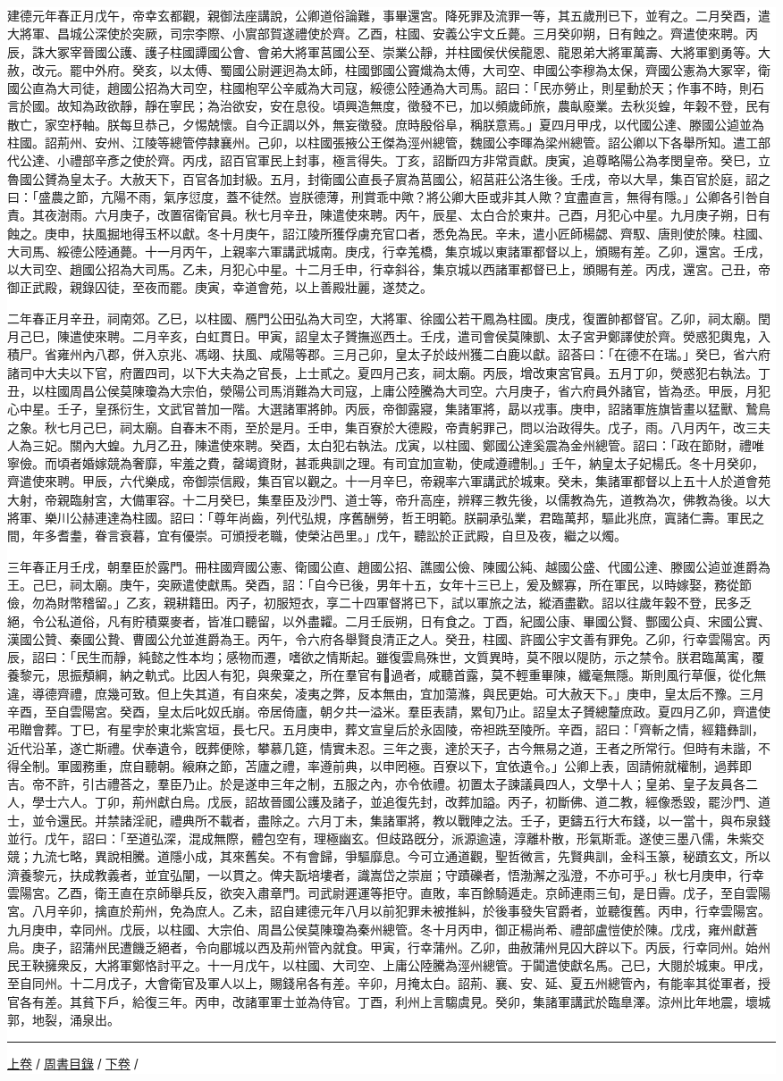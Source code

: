 建德元年春正月戊午，帝幸玄都觀，親御法座講說，公卿道俗論難，事畢還宮。降死罪及流罪一等，其五歲刑已下，並宥之。二月癸酉，遣大將軍、昌城公深使於突厥，司宗李際、小賔部賀遂禮使於齊。乙酉，柱國、安義公宇文丘薨。三月癸卯朔，日有蝕之。齊遣使來聘。丙辰，誅大冢宰晉國公護、護子柱國譚國公會、會弟大將軍莒國公至、崇業公靜，并柱國侯伏侯龍恩、龍恩弟大將軍萬壽、大將軍劉勇等。大赦，改元。罷中外府。癸亥，以太傅、蜀國公尉遲迥為太師，柱國鄧國公竇熾為太傅，大司空、申國公李穆為太保，齊國公憲為大冢宰，衛國公直為大司徒，趙國公招為大司空，柱國枹罕公辛威為大司寇，綏德公陸通為大司馬。詔曰：「民亦勞止，則星動於天；作事不時，則石言於國。故知為政欲靜，靜在寧民；為治欲安，安在息役。頃興造無度，徵發不已，加以頻歲師旅，農畒廢業。去秋災蝗，年榖不登，民有散亡，家空杼軸。朕每旦恭己，夕惕兢懷。自今正調以外，無妄徵發。庶時殷俗阜，稱朕意焉。」夏四月甲戌，以代國公達、滕國公逌並為柱國。詔荊州、安州、江陵等總管停隷襄州。己卯，以柱國張掖公王傑為涇州總管，魏國公李暉為梁州總管。詔公卿以下各舉所知。遣工部代公達、小禮部辛彥之使於齊。丙戌，詔百官軍民上封事，極言得失。丁亥，詔斷四方非常貢獻。庚寅，追尊略陽公為孝閔皇帝。癸巳，立魯國公贇為皇太子。大赦天下，百官各加封級。五月，封衛國公直長子賔為莒國公，紹莒莊公洛生後。壬戌，帝以大旱，集百官於庭，詔之曰：「盛農之節，亢陽不雨，氣序愆度，蓋不徒然。豈朕德薄，刑賞乖中歟？將公卿大臣或非其人歟？宜盡直言，無得有隱。」公卿各引咎自責。其夜澍雨。六月庚子，改置宿衛官員。秋七月辛丑，陳遣使來聘。丙午，辰星、太白合於東井。己酉，月犯心中星。九月庚子朔，日有蝕之。庚申，扶風掘地得玉杯以獻。冬十月庚午，詔江陵所獲俘虜充官口者，悉免為民。辛未，遣小匠師楊勰、齊馭、唐則使於陳。柱國、大司馬、綏德公陸通薨。十一月丙午，上親率六軍講武城南。庚戌，行幸羗橋，集京城以東諸軍都督以上，頒賜有差。乙卯，還宮。壬戌，以大司空、趙國公招為大司馬。乙未，月犯心中星。十二月壬申，行幸斜谷，集京城以西諸軍都督已上，頒賜有差。丙戌，還宮。己丑，帝御正武殿，親錄囚徒，至夜而罷。庚寅，幸道會苑，以上善殿壯麗，遂焚之。

二年春正月辛丑，祠南郊。乙巳，以柱國、鴈門公田弘為大司空，大將軍、徐國公若干鳳為柱國。庚戌，復置帥都督官。乙卯，祠太廟。閏月己巳，陳遣使來聘。二月辛亥，白虹貫日。甲寅，詔皇太子贇撫巡西土。壬戌，遣司會侯莫陳凱、太子宮尹鄭譯使於齊。熒惑犯輿鬼，入積尸。省雍州內八郡，併入京兆、馮翊、扶風、咸陽等郡。三月己卯，皇太子於歧州獲二白鹿以獻。詔荅曰：「在德不在瑞。」癸巳，省六府諸司中大夫以下官，府置四司，以下大夫為之官長，上士貳之。夏四月己亥，祠太廟。丙辰，增改東宮官員。五月丁卯，熒惑犯右執法。丁丑，以柱國周昌公侯莫陳瓊為大宗伯，滎陽公司馬消難為大司寇，上庸公陸騰為大司空。六月庚子，省六府員外諸官，皆為丞。甲辰，月犯心中星。壬子，皇孫衍生，文武官普加一階。大選諸軍將帥。丙辰，帝御露寢，集諸軍將，勗以戎事。庚申，詔諸軍旌旗皆畫以猛獸、鷙鳥之象。秋七月己巳，祠太廟。自春末不雨，至於是月。壬申，集百寮於大德殿，帝責躬罪己，問以治政得失。戊子，雨。八月丙午，改三夫人為三妃。關內大蝗。九月乙丑，陳遣使來聘。癸酉，太白犯右執法。戊寅，以柱國、鄭國公達奚震為金州總管。詔曰：「政在節財，禮唯寧儉。而頃者婚嫁競為奢靡，牢羞之費，罄竭資財，甚乖典訓之理。有司宜加宣勒，使咸遵禮制。」壬午，納皇太子妃楊氏。冬十月癸卯，齊遣使來聘。甲辰，六代樂成，帝御崇信殿，集百官以觀之。十一月辛巳，帝親率六軍講武於城東。癸未，集諸軍都督以上五十人於道會苑大射，帝親臨射宮，大備軍容。十二月癸巳，集羣臣及沙門、道士等，帝升高座，辨釋三教先後，以儒教為先，道教為次，佛教為後。以大將軍、樂川公赫連達為柱國。詔曰：「尊年尚齒，列代弘規，序舊酬勞，哲王明範。朕嗣承弘業，君臨萬邦，驅此兆庶，寘諸仁壽。軍民之間，年多耆耋，眷言衰暮，宜有優崇。可頒授老職，使榮沾邑里。」戊午，聽訟於正武殿，自旦及夜，繼之以燭。

三年春正月壬戌，朝羣臣於露門。冊柱國齊國公憲、衛國公直、趙國公招、譙國公儉、陳國公純、越國公盛、代國公達、滕國公逌並進爵為王。己巳，祠太廟。庚午，突厥遣使獻馬。癸酉，詔：「自今已後，男年十五，女年十三已上，爰及鰥寡，所在軍民，以時嫁娶，務從節儉，勿為財幣稽留。」乙亥，親耕籍田。丙子，初服短衣，享二十四軍督將已下，試以軍旅之法，縱酒盡歡。詔以往歲年榖不登，民多乏絕，令公私道俗，凡有貯積粟麥者，皆准口聽留，以外盡糶。二月壬辰朔，日有食之。丁酉，紀國公康、畢國公賢、酆國公貞、宋國公實、漢國公贊、秦國公贄、曹國公允並進爵為王。丙午，令六府各舉賢良清正之人。癸丑，柱國、許國公宇文善有罪免。乙卯，行幸雲陽宮。丙辰，詔曰：「民生而靜，純懿之性本均；感物而遷，嗜欲之情斯起。雖復雲鳥殊世，文質異時，莫不限以隄防，示之禁令。朕君臨萬㝢，覆養黎元，思振頺綱，納之軌式。比因人有犯，與衆棄之，所在羣官有𠌤過者，咸聽首露，莫不輕重畢陳，纖毫無隱。斯則風行草偃，從化無違，導德齊禮，庶幾可致。但上失其道，有自來矣，凌夷之弊，反本無由，宜加蕩滌，與民更始。可大赦天下。」庚申，皇太后不豫。三月辛酉，至自雲陽宮。癸酉，皇太后叱奴氏崩。帝居倚廬，朝夕共一溢米。羣臣表請，累旬乃止。詔皇太子贇總釐庶政。夏四月乙卯，齊遣使弔贈會葬。丁巳，有星孛於東北紫宮垣，長七尺。五月庚申，葬文宣皇后於永固陵，帝袒跣至陵所。辛酉，詔曰：「齊斬之情，經籍彝訓，近代沿革，遂亡斯禮。伏奉遺令，旣葬便除，攀慕几筵，情實未忍。三年之喪，達於天子，古今無易之道，王者之所常行。但時有未諧，不得全制。軍國務重，庶自聽朝。縗麻之節，苫廬之禮，率遵前典，以申罔極。百寮以下，宜依遺令。」公卿上表，固請俯就權制，過葬即吉。帝不許，引古禮荅之，羣臣乃止。於是遂申三年之制，五服之內，亦令依禮。初置太子諫議員四人，文學十人；皇弟、皇子友員各二人，學士六人。丁卯，荊州獻白烏。戊辰，詔故晉國公護及諸子，並追復先封，改葬加謚。丙子，初斷佛、道二教，經像悉毀，罷沙門、道士，並令還民。并禁諸淫祀，禮典所不載者，盡除之。六月丁未，集諸軍將，教以戰陣之法。壬子，更鑄五行大布錢，以一當十，與布泉錢並行。戊午，詔曰：「至道弘深，混成無際，體包空有，理極幽玄。但歧路旣分，派源逾遠，淳離朴散，形氣斯乖。遂使三墨八儒，朱紫交競；九流七略，異說相騰。道隱小成，其來舊矣。不有會歸，爭驅靡息。今可立通道觀，聖哲微言，先賢典訓，金科玉篆，秘蹟玄文，所以濟養黎元，扶成教義者，並宜弘闡，一以貫之。俾夫翫培塿者，識嵩岱之崇崫；守蹟礫者，悟渤澥之泓澄，不亦可乎。」秋七月庚申，行幸雲陽宮。乙酉，衛王直在京師舉兵反，欲突入肅章門。司武尉遲運等拒守。直敗，率百餘騎遁走。京師連雨三旬，是日霽。戊子，至自雲陽宮。八月辛卯，擒直於荊州，免為庶人。乙未，詔自建德元年八月以前犯罪未被推糾，於後事發失官爵者，並聽復舊。丙申，行幸雲陽宮。九月庚申，幸同州。戊辰，以柱國、大宗伯、周昌公侯莫陳瓊為秦州總管。冬十月丙申，御正楊尚希、禮部盧愷使於陳。戊戌，雍州獻蒼烏。庚子，詔蒲州民遭饑乏絕者，令向郿城以西及荊州管內就食。甲寅，行幸蒲州。乙卯，曲赦蒲州見囚大辟以下。丙辰，行幸同州。始州民王鞅擁衆反，大將軍鄭恪討平之。十一月戊午，以柱國、大司空、上庸公陸騰為涇州總管。于闐遣使獻名馬。己巳，大閱於城東。甲戌，至自同州。十二月戊子，大會衛官及軍人以上，賜錢帛各有差。辛卯，月掩太白。詔荊、襄、安、延、夏五州總管內，有能率其從軍者，授官各有差。其貧下戶，給復三年。丙申，改諸軍軍士並為侍官。丁酉，利州上言騶虞見。癸卯，集諸軍講武於臨臯澤。涼州比年地震，壞城郭，地裂，涌泉出。

* * *

 [上卷](004.md) /  [周書目錄](a12.md) / [下卷](006.md) /			  

    